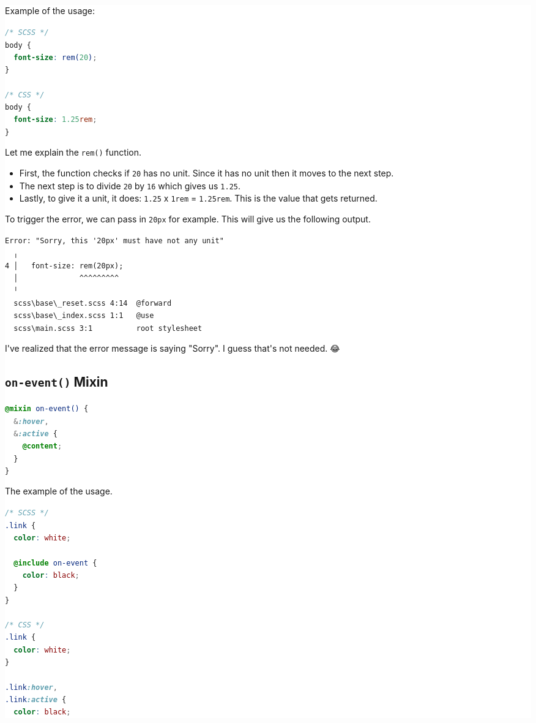 Example of the usage:

```scss
/* SCSS */
body {
  font-size: rem(20);
}

/* CSS */
body {
  font-size: 1.25rem;
}
```

Let me explain the `rem()` function.

- First, the function checks if `20` has no unit. Since it has no unit then it moves to the next step.
- The next step is to divide `20` by `16` which gives us `1.25`.
- Lastly, to give it a unit, it does: `1.25` x `1rem` = `1.25rem`. This is the value that gets returned.

To trigger the error, we can pass in `20px` for example. This will give us the following output.

```
Error: "Sorry, this '20px' must have not any unit"
  ╷
4 │   font-size: rem(20px);
  │              ^^^^^^^^^
  ╵
  scss\base\_reset.scss 4:14  @forward
  scss\base\_index.scss 1:1   @use
  scss\main.scss 3:1          root stylesheet
```

I've realized that the error message is saying "Sorry". I guess that's not needed. 😂

## `on-event()` Mixin

```scss
@mixin on-event() {
  &:hover,
  &:active {
    @content;
  }
}
```

The example of the usage.

```scss
/* SCSS */
.link {
  color: white;

  @include on-event {
    color: black;
  }
}

/* CSS */
.link {
  color: white;
}

.link:hover,
.link:active {
  color: black;
```